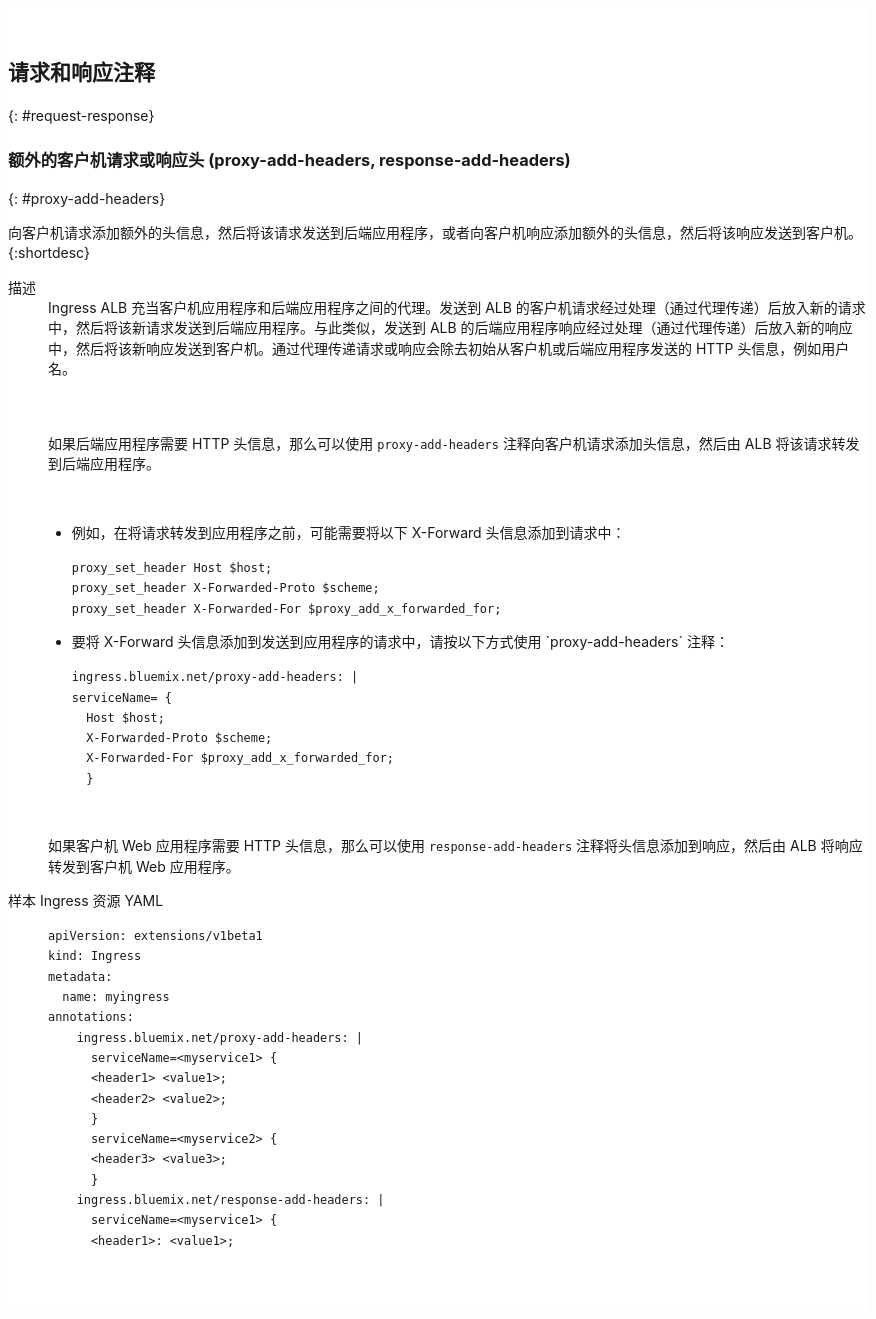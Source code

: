  </dd>
 </dl>

<br />



## 请求和响应注释
{: #request-response}


### 额外的客户机请求或响应头 (proxy-add-headers, response-add-headers)
{: #proxy-add-headers}

向客户机请求添加额外的头信息，然后将该请求发送到后端应用程序，或者向客户机响应添加额外的头信息，然后将该响应发送到客户机。
{:shortdesc}

<dl>
<dt>描述</dt>
<dd>Ingress ALB 充当客户机应用程序和后端应用程序之间的代理。发送到 ALB 的客户机请求经过处理（通过代理传递）后放入新的请求中，然后将该新请求发送到后端应用程序。与此类似，发送到 ALB 的后端应用程序响应经过处理（通过代理传递）后放入新的响应中，然后将该新响应发送到客户机。通过代理传递请求或响应会除去初始从客户机或后端应用程序发送的 HTTP 头信息，例如用户名。

<br><br>
如果后端应用程序需要 HTTP 头信息，那么可以使用 <code>proxy-add-headers</code> 注释向客户机请求添加头信息，然后由 ALB 将该请求转发到后端应用程序。

<br>
<ul><li>例如，在将请求转发到应用程序之前，可能需要将以下 X-Forward 头信息添加到请求中：

<pre class="screen">
<code>proxy_set_header Host $host;
proxy_set_header X-Forwarded-Proto $scheme;
proxy_set_header X-Forwarded-For $proxy_add_x_forwarded_for;</code></pre>

</li>

<li>要将 X-Forward 头信息添加到发送到应用程序的请求中，请按以下方式使用 `proxy-add-headers` 注释：

<pre class="screen">
<code>ingress.bluemix.net/proxy-add-headers: |
serviceName=<myservice1> {
  Host $host;
  X-Forwarded-Proto $scheme;
  X-Forwarded-For $proxy_add_x_forwarded_for;
  }</code></pre>

</li></ul><br>

如果客户机 Web 应用程序需要 HTTP 头信息，那么可以使用 <code>response-add-headers</code> 注释将头信息添加到响应，然后由 ALB 将响应转发到客户机 Web 应用程序。</dd>

<dt>样本 Ingress 资源 YAML</dt>
<dd>

<pre class="codeblock">
<code>apiVersion: extensions/v1beta1
kind: Ingress
metadata:
  name: myingress
annotations:
    ingress.bluemix.net/proxy-add-headers: |
      serviceName=&lt;myservice1&gt; {
      &lt;header1&gt; &lt;value1&gt;;
      &lt;header2&gt; &lt;value2&gt;;
      }
      serviceName=&lt;myservice2&gt; {
      &lt;header3&gt; &lt;value3&gt;;
      }
    ingress.bluemix.net/response-add-headers: |
      serviceName=&lt;myservice1&gt; {
      &lt;header1&gt;: &lt;value1&gt;;
